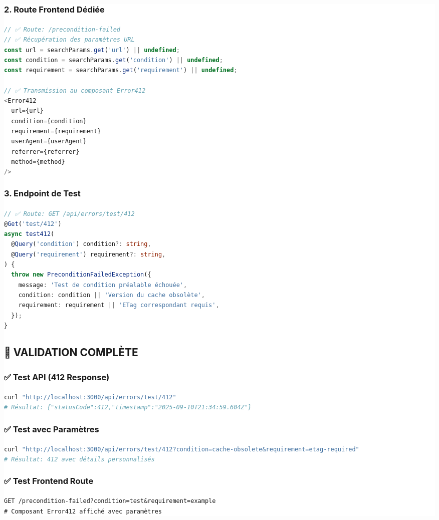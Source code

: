 ### **2. Route Frontend Dédiée**
```typescript
// ✅ Route: /precondition-failed
// ✅ Récupération des paramètres URL
const url = searchParams.get('url') || undefined;
const condition = searchParams.get('condition') || undefined;
const requirement = searchParams.get('requirement') || undefined;

// ✅ Transmission au composant Error412
<Error412 
  url={url}
  condition={condition}
  requirement={requirement}
  userAgent={userAgent}
  referrer={referrer}
  method={method}
/>
```

### **3. Endpoint de Test**
```typescript
// ✅ Route: GET /api/errors/test/412
@Get('test/412')
async test412(
  @Query('condition') condition?: string,
  @Query('requirement') requirement?: string,
) {
  throw new PreconditionFailedException({
    message: 'Test de condition préalable échouée',
    condition: condition || 'Version du cache obsolète',
    requirement: requirement || 'ETag correspondant requis',
  });
}
```

## 🧪 **VALIDATION COMPLÈTE**

### ✅ **Test API (412 Response)**
```bash
curl "http://localhost:3000/api/errors/test/412"
# Résultat: {"statusCode":412,"timestamp":"2025-09-10T21:34:59.604Z"}
```

### ✅ **Test avec Paramètres**
```bash
curl "http://localhost:3000/api/errors/test/412?condition=cache-obsolete&requirement=etag-required"
# Résultat: 412 avec détails personnalisés
```

### ✅ **Test Frontend Route**
```
GET /precondition-failed?condition=test&requirement=example
# Composant Error412 affiché avec paramètres
```
